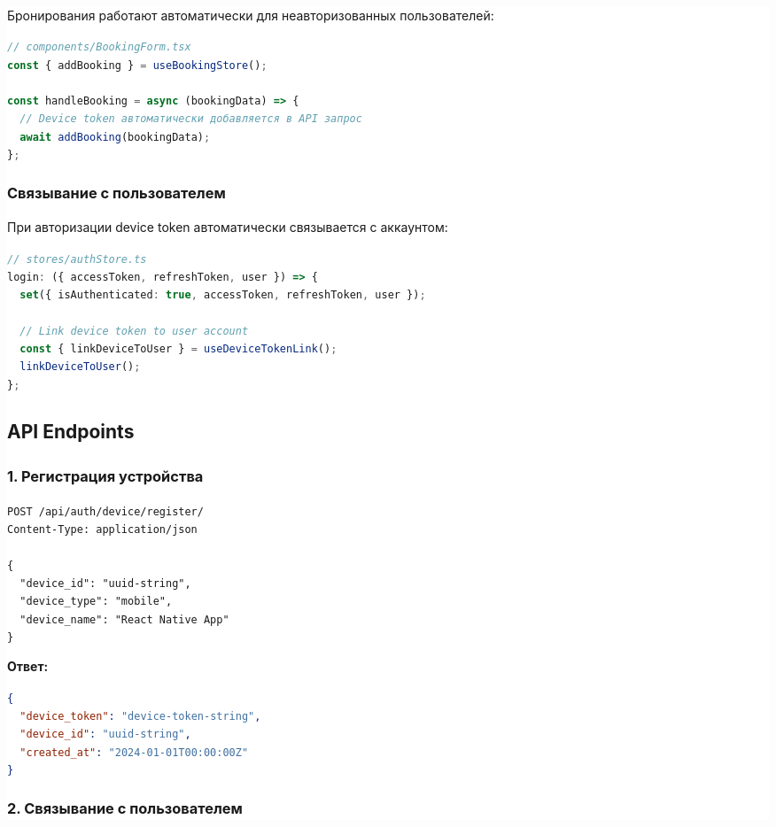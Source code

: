 Бронирования работают автоматически для неавторизованных пользователей:

```typescript
// components/BookingForm.tsx
const { addBooking } = useBookingStore();

const handleBooking = async (bookingData) => {
  // Device token автоматически добавляется в API запрос
  await addBooking(bookingData);
};
```

### Связывание с пользователем

При авторизации device token автоматически связывается с аккаунтом:

```typescript
// stores/authStore.ts
login: ({ accessToken, refreshToken, user }) => {
  set({ isAuthenticated: true, accessToken, refreshToken, user });

  // Link device token to user account
  const { linkDeviceToUser } = useDeviceTokenLink();
  linkDeviceToUser();
};
```

## API Endpoints

### 1. Регистрация устройства

```http
POST /api/auth/device/register/
Content-Type: application/json

{
  "device_id": "uuid-string",
  "device_type": "mobile",
  "device_name": "React Native App"
}
```

**Ответ:**

```json
{
  "device_token": "device-token-string",
  "device_id": "uuid-string",
  "created_at": "2024-01-01T00:00:00Z"
}
```

### 2. Связывание с пользователем
